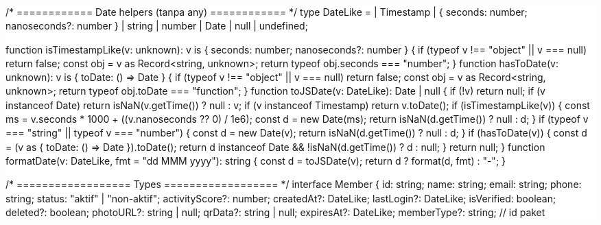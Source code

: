 /* ============ Date helpers (tanpa any) ============ */
type DateLike =
  | Timestamp
  | { seconds: number; nanoseconds?: number }
  | string
  | number
  | Date
  | null
  | undefined;

function isTimestampLike(v: unknown): v is { seconds: number; nanoseconds?: number } {
  if (typeof v !== "object" || v === null) return false;
  const obj = v as Record<string, unknown>;
  return typeof obj.seconds === "number";
}
function hasToDate(v: unknown): v is { toDate: () => Date } {
  if (typeof v !== "object" || v === null) return false;
  const obj = v as Record<string, unknown>;
  return typeof obj.toDate === "function";
}
function toJSDate(v: DateLike): Date | null {
  if (!v) return null;
  if (v instanceof Date) return isNaN(v.getTime()) ? null : v;
  if (v instanceof Timestamp) return v.toDate();
  if (isTimestampLike(v)) {
    const ms = v.seconds * 1000 + ((v.nanoseconds ?? 0) / 1e6);
    const d = new Date(ms);
    return isNaN(d.getTime()) ? null : d;
  }
  if (typeof v === "string" || typeof v === "number") {
    const d = new Date(v);
    return isNaN(d.getTime()) ? null : d;
  }
  if (hasToDate(v)) {
    const d = (v as { toDate: () => Date }).toDate();
    return d instanceof Date && !isNaN(d.getTime()) ? d : null;
  }
  return null;
}
function formatDate(v: DateLike, fmt = "dd MMM yyyy"): string {
  const d = toJSDate(v);
  return d ? format(d, fmt) : "-";
}

/* ================== Types ================== */
interface Member {
  id: string;
  name: string;
  email: string;
  phone: string;
  status: "aktif" | "non-aktif";
  activityScore?: number;
  createdAt?: DateLike;
  lastLogin?: DateLike;
  isVerified: boolean;
  deleted?: boolean;
  photoURL?: string | null;
  qrData?: string | null;
  expiresAt?: DateLike;
  memberType?: string; // id paket